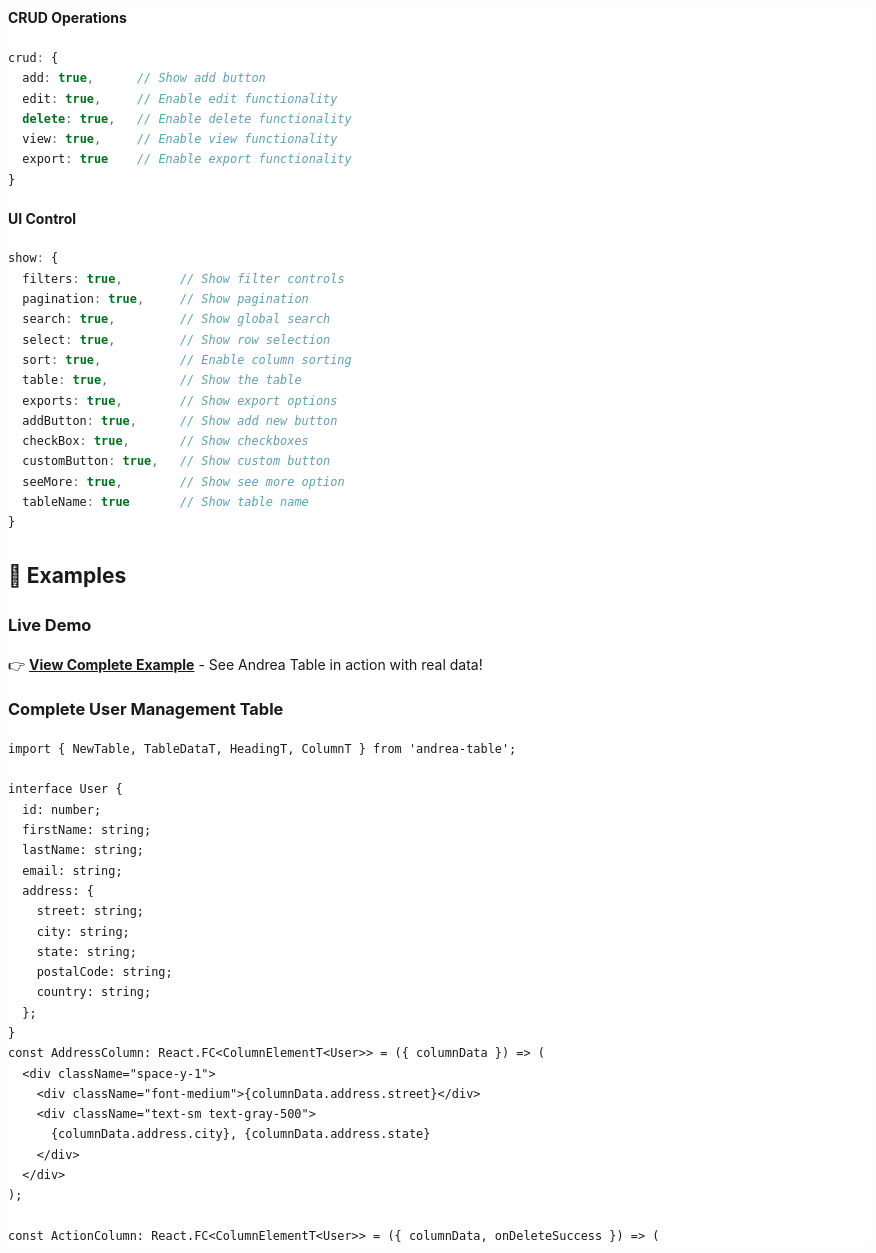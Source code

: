 #### CRUD Operations
```typescript
crud: {
  add: true,      // Show add button
  edit: true,     // Enable edit functionality
  delete: true,   // Enable delete functionality
  view: true,     // Enable view functionality
  export: true    // Enable export functionality
}
```

#### UI Control
```typescript
show: {
  filters: true,        // Show filter controls
  pagination: true,     // Show pagination
  search: true,         // Show global search
  select: true,         // Show row selection
  sort: true,           // Enable column sorting
  table: true,          // Show the table
  exports: true,        // Show export options
  addButton: true,      // Show add new button
  checkBox: true,       // Show checkboxes
  customButton: true,   // Show custom button
  seeMore: true,        // Show see more option
  tableName: true       // Show table name
}
```

## 🎯 Examples

### Live Demo
👉 **[View Complete Example](https://github.com/cybergenii/andrea-table/tree/main/src/example/users)** - See Andrea Table in action with real data!

### Complete User Management Table

```tsx
import { NewTable, TableDataT, HeadingT, ColumnT } from 'andrea-table';

interface User {
  id: number;
  firstName: string;
  lastName: string;
  email: string;
  address: {
    street: string;
    city: string;
    state: string;
    postalCode: string;
    country: string;
  };
}
const AddressColumn: React.FC<ColumnElementT<User>> = ({ columnData }) => (
  <div className="space-y-1">
    <div className="font-medium">{columnData.address.street}</div>
    <div className="text-sm text-gray-500">
      {columnData.address.city}, {columnData.address.state}
    </div>
  </div>
);

const ActionColumn: React.FC<ColumnElementT<User>> = ({ columnData, onDeleteSuccess }) => (
```